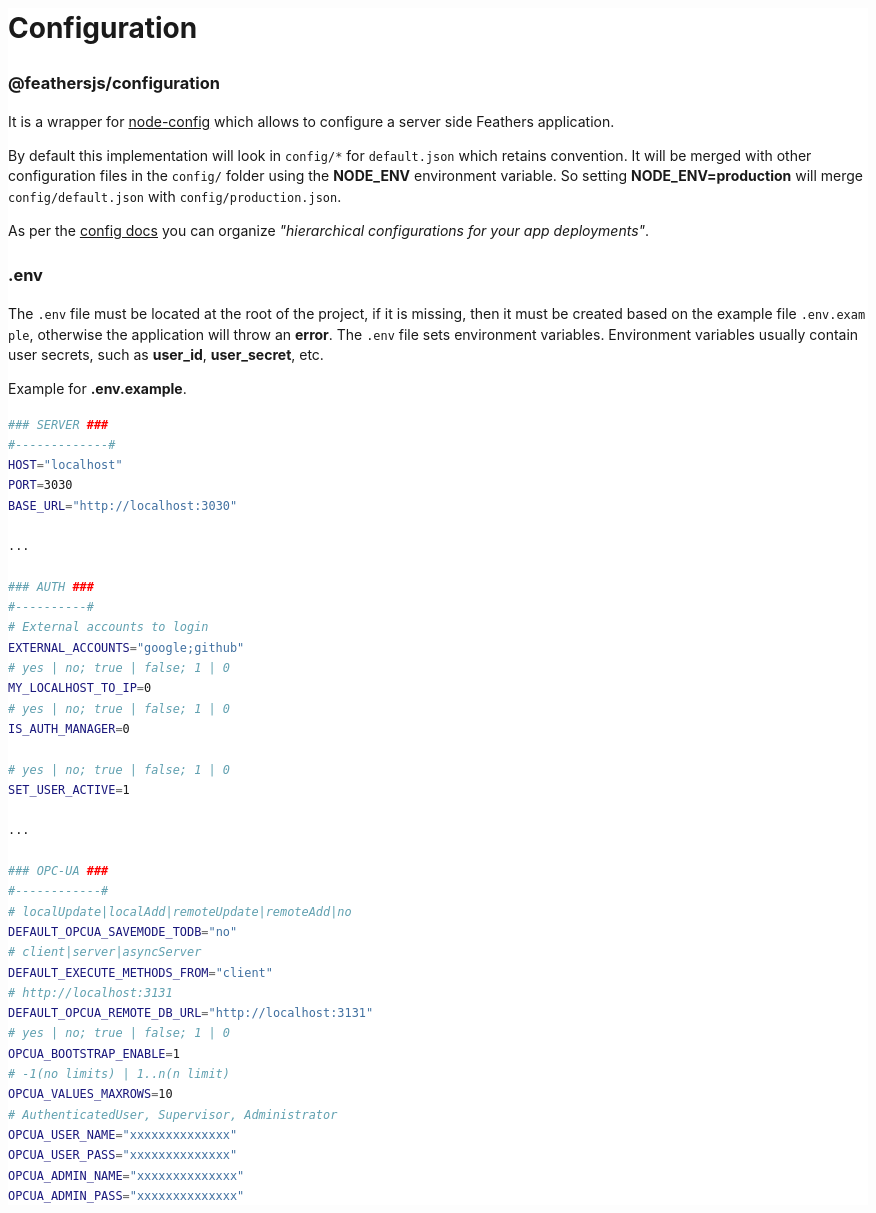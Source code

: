 
# Configuration

### @feathersjs/configuration

It is a wrapper for [node-config](https://github.com/lorenwest/node-config)  which allows to configure a server side Feathers application.

By default this implementation will look in `config/*` for `default.json` which retains convention. It will be merged with other configuration files in the `config/` folder using the **NODE_ENV** environment variable. So setting **NODE_ENV=production** will merge `config/default.json` with `config/production.json`.

As per the [config docs](https://github.com/lorenwest/node-config/wiki/Configuration-Files) you can organize *"hierarchical configurations for your app deployments"*.

### .env

The `.env` file must be located at the root of the project, if it is missing, then it must be created based on the example file `.env.example`, otherwise the application will throw an **error**. The `.env` file sets environment variables. Environment variables usually contain user secrets, such as **user_id**, **user_secret**, etc.

Example for **.env.example**.

```bash
### SERVER ###
#-------------#
HOST="localhost"
PORT=3030
BASE_URL="http://localhost:3030"

...

### AUTH ###
#----------#
# External accounts to login
EXTERNAL_ACCOUNTS="google;github"
# yes | no; true | false; 1 | 0
MY_LOCALHOST_TO_IP=0
# yes | no; true | false; 1 | 0
IS_AUTH_MANAGER=0

# yes | no; true | false; 1 | 0
SET_USER_ACTIVE=1

...

### OPC-UA ###
#------------#
# localUpdate|localAdd|remoteUpdate|remoteAdd|no
DEFAULT_OPCUA_SAVEMODE_TODB="no"
# client|server|asyncServer
DEFAULT_EXECUTE_METHODS_FROM="client"
# http://localhost:3131
DEFAULT_OPCUA_REMOTE_DB_URL="http://localhost:3131"
# yes | no; true | false; 1 | 0
OPCUA_BOOTSTRAP_ENABLE=1
# -1(no limits) | 1..n(n limit)
OPCUA_VALUES_MAXROWS=10
# AuthenticatedUser, Supervisor, Administrator
OPCUA_USER_NAME="xxxxxxxxxxxxxx"
OPCUA_USER_PASS="xxxxxxxxxxxxxx"
OPCUA_ADMIN_NAME="xxxxxxxxxxxxxx"
OPCUA_ADMIN_PASS="xxxxxxxxxxxxxx"
```